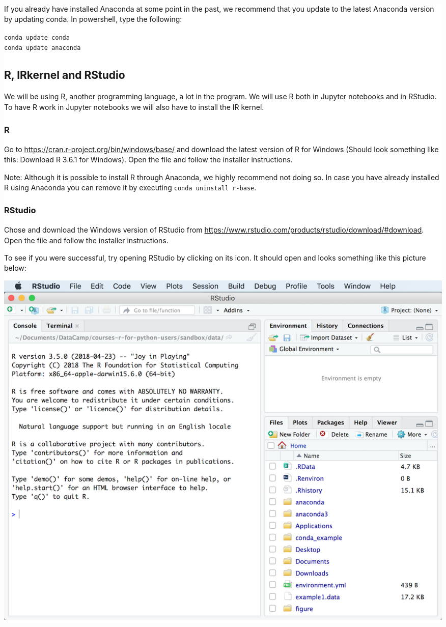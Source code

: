
If you already have installed Anaconda at some point in the past, we recommend that you update to the latest Anaconda version by updating conda. In powershell, type the following:
```
conda update conda
conda update anaconda
```

## R, IRkernel and RStudio
We will be using R, another programming language, a lot in the program. We will use R both in Jupyter notebooks and in RStudio. To have R work in Jupyter notebooks we will also have to install the IR kernel.

### R
Go to <https://cran.r-project.org/bin/windows/base/> and download the latest version of R for Windows (Should look something like this: Download R 3.6.1 for Windows). Open the file and follow the installer instructions.

Note: Although it is possible to install R through Anaconda, we highly recommend not doing so. In case you have already installed R using Anaconda you can remove it by executing `conda uninstall r-base`.

### RStudio
Chose and download the Windows version of RStudio from <https://www.rstudio.com/products/rstudio/download/#download>. Open the file and follow the installer instructions.

To see if you were successful, try opening RStudio by clicking on its icon. It should open and looks something like this picture below:

![](/resources_pages/imgs/RStudio.png)
